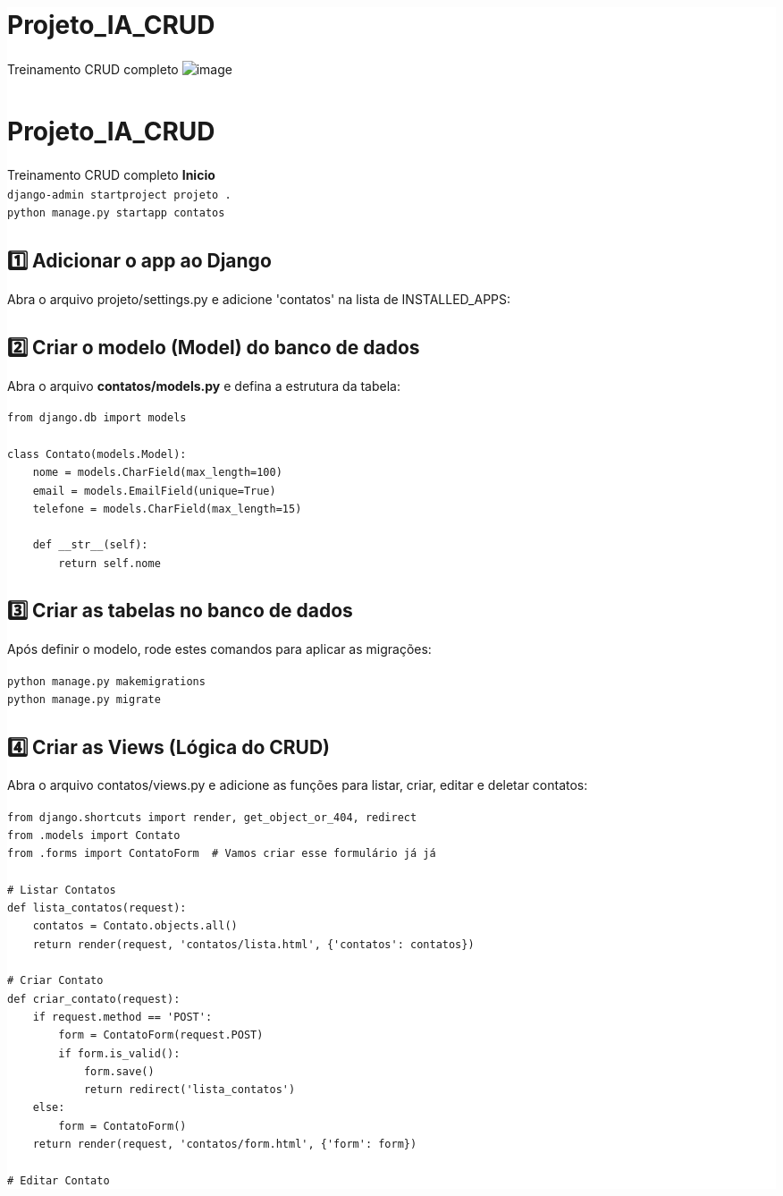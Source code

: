 # Projeto_IA_CRUD
Treinamento CRUD completo
![image](https://github.com/user-attachments/assets/6b89424d-ade9-4801-a766-c184b45c2ded)


# Projeto_IA_CRUD
Treinamento CRUD completo
**Inicio**<br>
`django-admin startproject projeto .`<br>
`python manage.py startapp contatos`<br>
## 1️⃣ Adicionar o app ao Django
Abra o arquivo projeto/settings.py e adicione 'contatos' na lista de INSTALLED_APPS:
## 2️⃣ Criar o modelo (Model) do banco de dados
Abra o arquivo **contatos/models.py** e defina a estrutura da tabela:

```
from django.db import models

class Contato(models.Model):
    nome = models.CharField(max_length=100)
    email = models.EmailField(unique=True)
    telefone = models.CharField(max_length=15)

    def __str__(self):
        return self.nome
```
## 3️⃣ Criar as tabelas no banco de dados
Após definir o modelo, rode estes comandos para aplicar as migrações:
```
python manage.py makemigrations
python manage.py migrate

```
## 4️⃣ Criar as Views (Lógica do CRUD)
Abra o arquivo contatos/views.py e adicione as funções para listar, criar, editar e deletar contatos:
```
from django.shortcuts import render, get_object_or_404, redirect
from .models import Contato
from .forms import ContatoForm  # Vamos criar esse formulário já já

# Listar Contatos
def lista_contatos(request):
    contatos = Contato.objects.all()
    return render(request, 'contatos/lista.html', {'contatos': contatos})

# Criar Contato
def criar_contato(request):
    if request.method == 'POST':
        form = ContatoForm(request.POST)
        if form.is_valid():
            form.save()
            return redirect('lista_contatos')
    else:
        form = ContatoForm()
    return render(request, 'contatos/form.html', {'form': form})

# Editar Contato
```